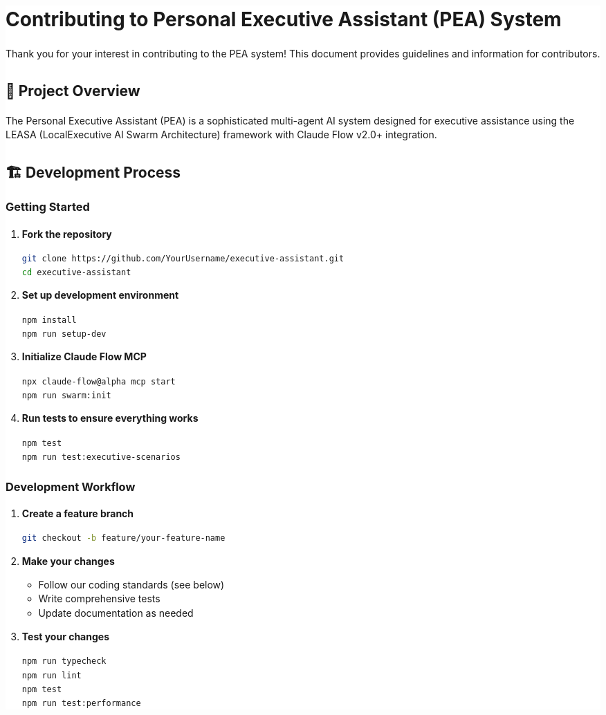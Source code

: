 # Contributing to Personal Executive Assistant (PEA) System

Thank you for your interest in contributing to the PEA system! This document provides guidelines and information for contributors.

## 🎯 **Project Overview**

The Personal Executive Assistant (PEA) is a sophisticated multi-agent AI system designed for executive assistance using the LEASA (LocalExecutive AI Swarm Architecture) framework with Claude Flow v2.0+ integration.

## 🏗️ **Development Process**

### **Getting Started**

1. **Fork the repository**
   ```bash
   git clone https://github.com/YourUsername/executive-assistant.git
   cd executive-assistant
   ```

2. **Set up development environment**
   ```bash
   npm install
   npm run setup-dev
   ```

3. **Initialize Claude Flow MCP**
   ```bash
   npx claude-flow@alpha mcp start
   npm run swarm:init
   ```

4. **Run tests to ensure everything works**
   ```bash
   npm test
   npm run test:executive-scenarios
   ```

### **Development Workflow**

1. **Create a feature branch**
   ```bash
   git checkout -b feature/your-feature-name
   ```

2. **Make your changes**
   - Follow our coding standards (see below)
   - Write comprehensive tests
   - Update documentation as needed

3. **Test your changes**
   ```bash
   npm run typecheck
   npm run lint
   npm test
   npm run test:performance
   ```
